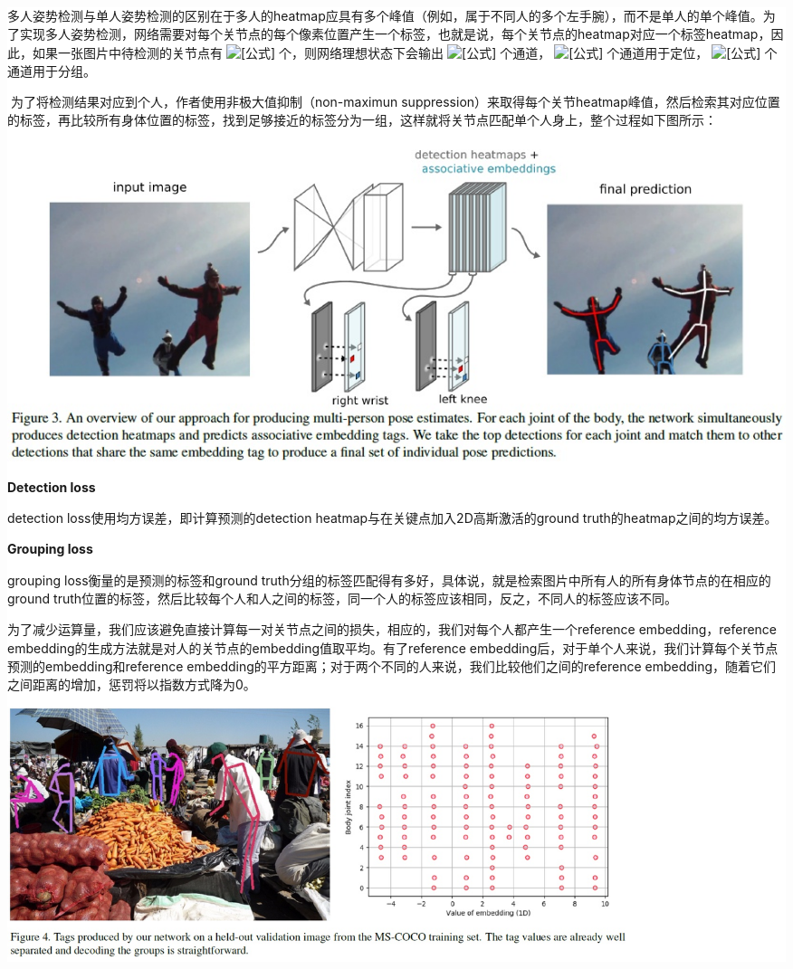 ​    	多人姿势检测与单人姿势检测的区别在于多人的heatmap应具有多个峰值（例如，属于不同人的多个左手腕），而不是单人的单个峰值。为了实现多人姿势检测，网络需要对每个关节点的每个像素位置产生一个标签，也就是说，每个关节点的heatmap对应一个标签heatmap，因此，如果一张图片中待检测的关节点有 ![[公式]](https://www.zhihu.com/equation?tex=m) 个，则网络理想状态下会输出 ![[公式]](https://www.zhihu.com/equation?tex=2m) 个通道， ![[公式]](https://www.zhihu.com/equation?tex=m) 个通道用于定位， ![[公式]](https://www.zhihu.com/equation?tex=m) 个通道用于分组。

​		为了将检测结果对应到个人，作者使用非极大值抑制（non-maximun suppression）来取得每个关节heatmap峰值，然后检索其对应位置的标签，再比较所有身体位置的标签，找到足够接近的标签分为一组，这样就将关节点匹配单个人身上，整个过程如下图所示：

![preview](.\姿态估计img\v2-e46c7910c7b8f0b3ed42177c723ccc87_r.jpg)

**Detection loss**

detection loss使用均方误差，即计算预测的detection heatmap与在关键点加入2D高斯激活的ground truth的heatmap之间的均方误差。

**Grouping loss**

grouping loss衡量的是预测的标签和ground truth分组的标签匹配得有多好，具体说，就是检索图片中所有人的所有身体节点的在相应的ground truth位置的标签，然后比较每个人和人之间的标签，同一个人的标签应该相同，反之，不同人的标签应该不同。

为了减少运算量，我们应该避免直接计算每一对关节点之间的损失，相应的，我们对每个人都产生一个reference embedding，reference embedding的生成方法就是对人的关节点的embedding值取平均。有了reference embedding后，对于单个人来说，我们计算每个关节点预测的embedding和reference embedding的平方距离；对于两个不同的人来说，我们比较他们之间的reference embedding，随着它们之间距离的增加，惩罚将以指数方式降为0。



<img src=".\姿态估计img\v2-71685932ee2ef3cd8da83a11f8de390c_r.jpg" alt="preview" style="zoom:67%;" />
